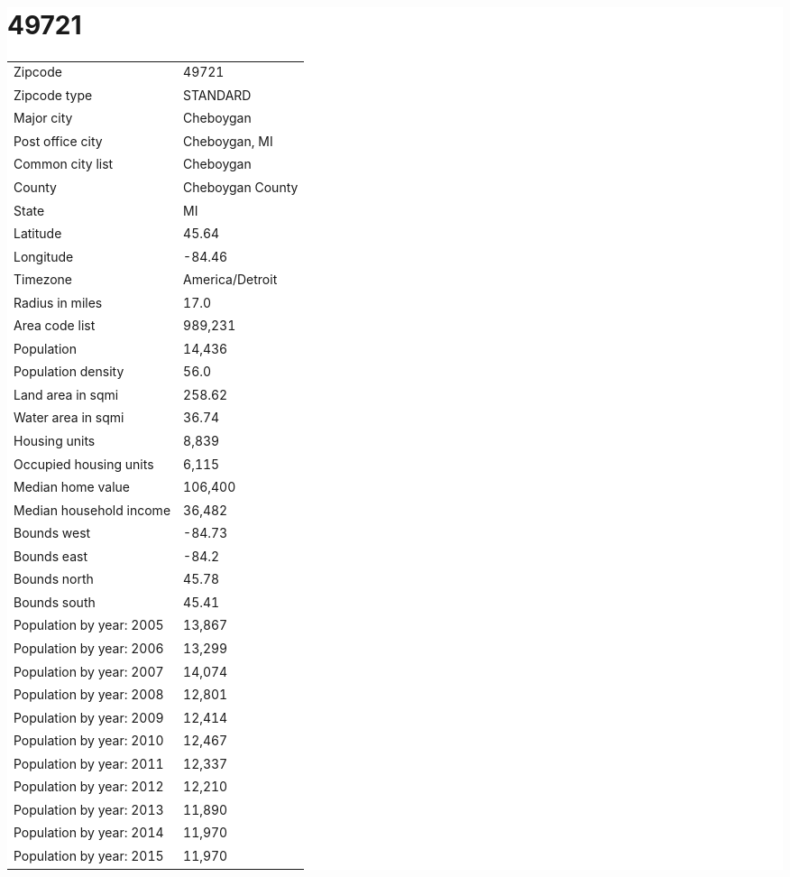 49721
=====
|||
|--|--|
|Zipcode|49721|
|Zipcode type|STANDARD|
|Major city|Cheboygan|
|Post office city|Cheboygan, MI|
|Common city list|Cheboygan|
|County|Cheboygan County|
|State|MI|
|Latitude|45.64|
|Longitude|-84.46|
|Timezone|America/Detroit|
|Radius in miles|17.0|
|Area code list|989,231|
|Population|14,436|
|Population density|56.0|
|Land area in sqmi|258.62|
|Water area in sqmi|36.74|
|Housing units|8,839|
|Occupied housing units|6,115|
|Median home value|106,400|
|Median household income|36,482|
|Bounds west|-84.73|
|Bounds east|-84.2|
|Bounds north|45.78|
|Bounds south|45.41|
|Population by year: 2005|13,867|
|Population by year: 2006|13,299|
|Population by year: 2007|14,074|
|Population by year: 2008|12,801|
|Population by year: 2009|12,414|
|Population by year: 2010|12,467|
|Population by year: 2011|12,337|
|Population by year: 2012|12,210|
|Population by year: 2013|11,890|
|Population by year: 2014|11,970|
|Population by year: 2015|11,970|
